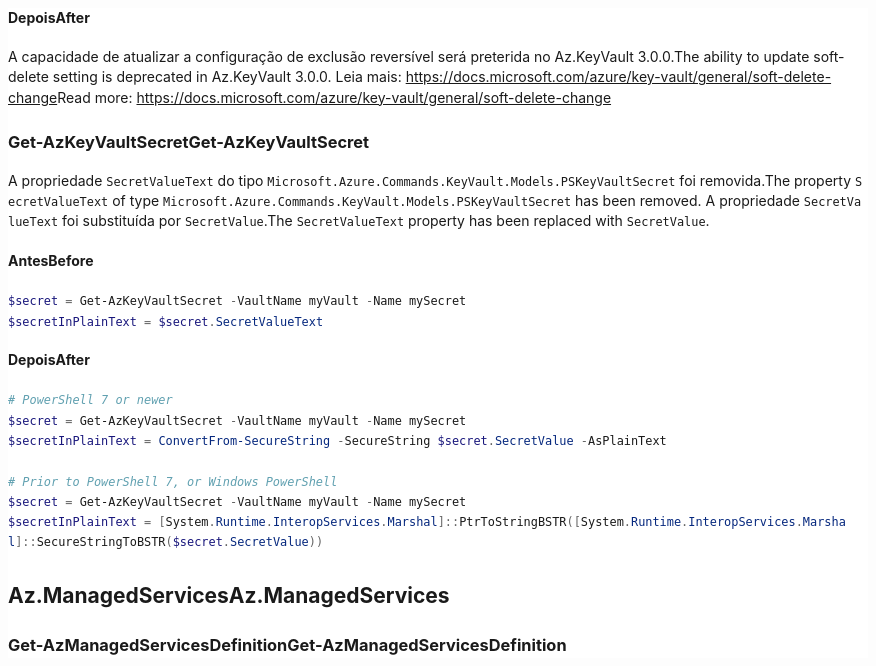 #### <a name="after"></a><span data-ttu-id="1d0ef-213">Depois</span><span class="sxs-lookup"><span data-stu-id="1d0ef-213">After</span></span>

<span data-ttu-id="1d0ef-214">A capacidade de atualizar a configuração de exclusão reversível será preterida no Az.KeyVault 3.0.0.</span><span class="sxs-lookup"><span data-stu-id="1d0ef-214">The ability to update soft-delete setting is deprecated in Az.KeyVault 3.0.0.</span></span> <span data-ttu-id="1d0ef-215">Leia mais: https://docs.microsoft.com/azure/key-vault/general/soft-delete-change</span><span class="sxs-lookup"><span data-stu-id="1d0ef-215">Read more: https://docs.microsoft.com/azure/key-vault/general/soft-delete-change</span></span>

### <a name="get-azkeyvaultsecret"></a><span data-ttu-id="1d0ef-216">Get-AzKeyVaultSecret</span><span class="sxs-lookup"><span data-stu-id="1d0ef-216">Get-AzKeyVaultSecret</span></span>

<span data-ttu-id="1d0ef-217">A propriedade `SecretValueText` do tipo `Microsoft.Azure.Commands.KeyVault.Models.PSKeyVaultSecret` foi removida.</span><span class="sxs-lookup"><span data-stu-id="1d0ef-217">The property `SecretValueText` of type `Microsoft.Azure.Commands.KeyVault.Models.PSKeyVaultSecret` has been removed.</span></span> <span data-ttu-id="1d0ef-218">A propriedade `SecretValueText` foi substituída por `SecretValue`.</span><span class="sxs-lookup"><span data-stu-id="1d0ef-218">The `SecretValueText` property has been replaced with `SecretValue`.</span></span>

#### <a name="before"></a><span data-ttu-id="1d0ef-219">Antes</span><span class="sxs-lookup"><span data-stu-id="1d0ef-219">Before</span></span>

```powershell
$secret = Get-AzKeyVaultSecret -VaultName myVault -Name mySecret
$secretInPlainText = $secret.SecretValueText
```

#### <a name="after"></a><span data-ttu-id="1d0ef-220">Depois</span><span class="sxs-lookup"><span data-stu-id="1d0ef-220">After</span></span>

```powershell
# PowerShell 7 or newer
$secret = Get-AzKeyVaultSecret -VaultName myVault -Name mySecret
$secretInPlainText = ConvertFrom-SecureString -SecureString $secret.SecretValue -AsPlainText

# Prior to PowerShell 7, or Windows PowerShell
$secret = Get-AzKeyVaultSecret -VaultName myVault -Name mySecret
$secretInPlainText = [System.Runtime.InteropServices.Marshal]::PtrToStringBSTR([System.Runtime.InteropServices.Marshal]::SecureStringToBSTR($secret.SecretValue))
```

## <a name="azmanagedservices"></a><span data-ttu-id="1d0ef-221">Az.ManagedServices</span><span class="sxs-lookup"><span data-stu-id="1d0ef-221">Az.ManagedServices</span></span>

### <a name="get-azmanagedservicesdefinition"></a><span data-ttu-id="1d0ef-222">Get-AzManagedServicesDefinition</span><span class="sxs-lookup"><span data-stu-id="1d0ef-222">Get-AzManagedServicesDefinition</span></span>
